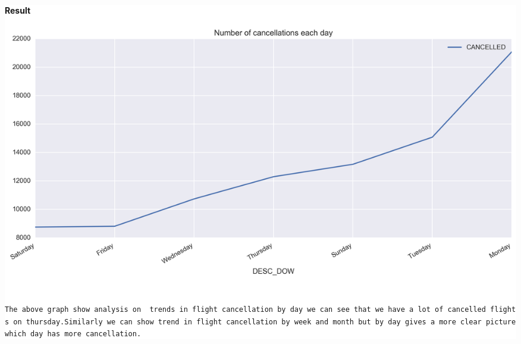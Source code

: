 **Result**

<img src ="images/Flights_Fig9.png"/>

```

The above graph show analysis on  trends in flight cancellation by day we can see that we have a lot of cancelled flights on thursday.Similarly we can show trend in flight cancellation by week and month but by day gives a more clear picture which day has more cancellation.

```
